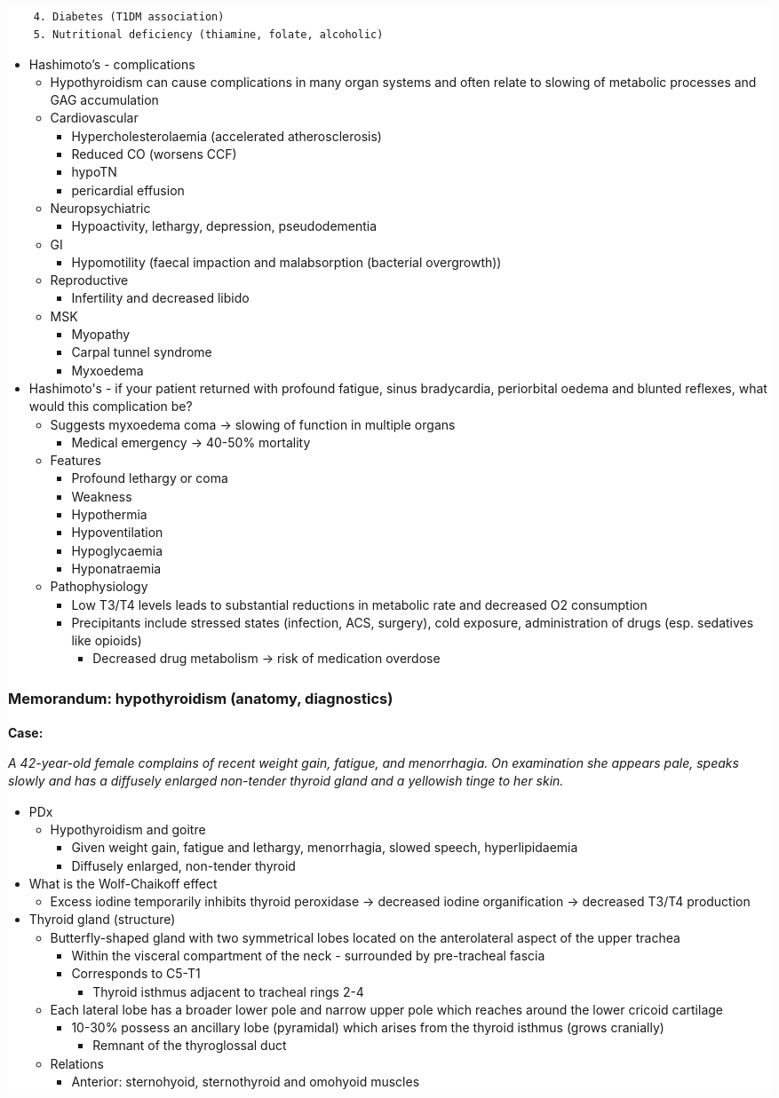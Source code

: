         4. Diabetes (T1DM association)
        5. Nutritional deficiency (thiamine, folate, alcoholic)
- Hashimoto’s - complications
    - Hypothyroidism can cause complications in many organ systems and often relate to slowing of metabolic processes and GAG accumulation
    - Cardiovascular
        - Hypercholesterolaemia (accelerated atherosclerosis)
        - Reduced CO (worsens CCF)
        - hypoTN
        - pericardial effusion
    - Neuropsychiatric
        - Hypoactivity, lethargy, depression, pseudodementia
    - GI
        - Hypomotility (faecal impaction and malabsorption (bacterial overgrowth))
    - Reproductive
        - Infertility and decreased libido
    - MSK
        - Myopathy
        - Carpal tunnel syndrome
        - Myxoedema
- Hashimoto's - if your patient returned with profound fatigue, sinus bradycardia, periorbital oedema and blunted reflexes, what would this complication be?
    - Suggests myxoedema coma → slowing of function in multiple organs
        - Medical emergency → 40-50% mortality
    - Features
        - Profound lethargy or coma
        - Weakness
        - Hypothermia
        - Hypoventilation
        - Hypoglycaemia
        - Hyponatraemia
    - Pathophysiology
        - Low T3/T4 levels leads to substantial reductions in metabolic rate and decreased O2 consumption
        - Precipitants include stressed states (infection, ACS, surgery), cold exposure, administration of drugs (esp. sedatives like opioids)
            - Decreased drug metabolism → risk of medication overdose

### Memorandum: hypothyroidism (anatomy, diagnostics)

**Case:**

*A 42-year-old female complains of recent weight gain, fatigue, and menorrhagia. On examination she appears pale, speaks slowly and has a diffusely enlarged non-tender thyroid gland and a yellowish tinge to her skin.*

- PDx
    - Hypothyroidism and goitre
        - Given weight gain, fatigue and lethargy, menorrhagia, slowed speech, hyperlipidaemia
        - Diffusely enlarged, non-tender thyroid
- What is the Wolf-Chaikoff effect
    - Excess iodine temporarily inhibits thyroid peroxidase → decreased iodine organification → decreased T3/T4 production
- Thyroid gland (structure)
    - Butterfly-shaped gland with two symmetrical lobes located on the anterolateral aspect of the upper trachea
        - Within the visceral compartment of the neck - surrounded by pre-tracheal fascia
        - Corresponds to C5-T1
            - Thyroid isthmus adjacent to tracheal rings 2-4
    - Each lateral lobe has a broader lower pole and narrow upper pole which reaches around the lower cricoid cartilage
        - 10-30% possess an ancillary lobe (pyramidal) which arises from the thyroid isthmus (grows cranially)
            - Remnant of the thyroglossal duct
    - Relations
        - Anterior: sternohyoid, sternothyroid and omohyoid muscles